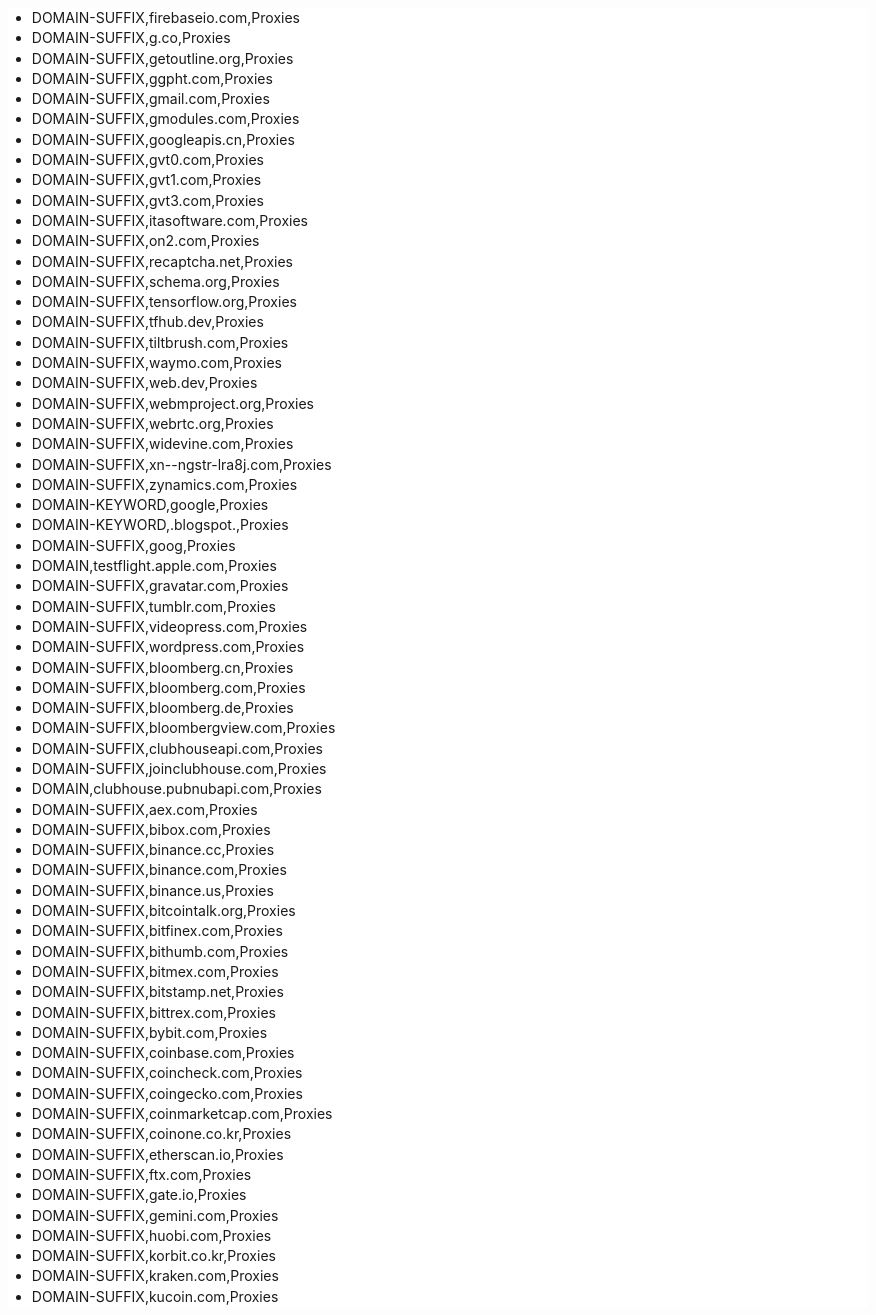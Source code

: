  - DOMAIN-SUFFIX,firebaseio.com,Proxies
 - DOMAIN-SUFFIX,g.co,Proxies
 - DOMAIN-SUFFIX,getoutline.org,Proxies
 - DOMAIN-SUFFIX,ggpht.com,Proxies
 - DOMAIN-SUFFIX,gmail.com,Proxies
 - DOMAIN-SUFFIX,gmodules.com,Proxies
 - DOMAIN-SUFFIX,googleapis.cn,Proxies
 - DOMAIN-SUFFIX,gvt0.com,Proxies
 - DOMAIN-SUFFIX,gvt1.com,Proxies
 - DOMAIN-SUFFIX,gvt3.com,Proxies
 - DOMAIN-SUFFIX,itasoftware.com,Proxies
 - DOMAIN-SUFFIX,on2.com,Proxies
 - DOMAIN-SUFFIX,recaptcha.net,Proxies
 - DOMAIN-SUFFIX,schema.org,Proxies
 - DOMAIN-SUFFIX,tensorflow.org,Proxies
 - DOMAIN-SUFFIX,tfhub.dev,Proxies
 - DOMAIN-SUFFIX,tiltbrush.com,Proxies
 - DOMAIN-SUFFIX,waymo.com,Proxies
 - DOMAIN-SUFFIX,web.dev,Proxies
 - DOMAIN-SUFFIX,webmproject.org,Proxies
 - DOMAIN-SUFFIX,webrtc.org,Proxies
 - DOMAIN-SUFFIX,widevine.com,Proxies
 - DOMAIN-SUFFIX,xn--ngstr-lra8j.com,Proxies
 - DOMAIN-SUFFIX,zynamics.com,Proxies
 - DOMAIN-KEYWORD,google,Proxies
 - DOMAIN-KEYWORD,.blogspot.,Proxies
 - DOMAIN-SUFFIX,goog,Proxies
 - DOMAIN,testflight.apple.com,Proxies
 - DOMAIN-SUFFIX,gravatar.com,Proxies
 - DOMAIN-SUFFIX,tumblr.com,Proxies
 - DOMAIN-SUFFIX,videopress.com,Proxies
 - DOMAIN-SUFFIX,wordpress.com,Proxies
 - DOMAIN-SUFFIX,bloomberg.cn,Proxies
 - DOMAIN-SUFFIX,bloomberg.com,Proxies
 - DOMAIN-SUFFIX,bloomberg.de,Proxies
 - DOMAIN-SUFFIX,bloombergview.com,Proxies
 - DOMAIN-SUFFIX,clubhouseapi.com,Proxies
 - DOMAIN-SUFFIX,joinclubhouse.com,Proxies
 - DOMAIN,clubhouse.pubnubapi.com,Proxies
 - DOMAIN-SUFFIX,aex.com,Proxies
 - DOMAIN-SUFFIX,bibox.com,Proxies
 - DOMAIN-SUFFIX,binance.cc,Proxies
 - DOMAIN-SUFFIX,binance.com,Proxies
 - DOMAIN-SUFFIX,binance.us,Proxies
 - DOMAIN-SUFFIX,bitcointalk.org,Proxies
 - DOMAIN-SUFFIX,bitfinex.com,Proxies
 - DOMAIN-SUFFIX,bithumb.com,Proxies
 - DOMAIN-SUFFIX,bitmex.com,Proxies
 - DOMAIN-SUFFIX,bitstamp.net,Proxies
 - DOMAIN-SUFFIX,bittrex.com,Proxies
 - DOMAIN-SUFFIX,bybit.com,Proxies
 - DOMAIN-SUFFIX,coinbase.com,Proxies
 - DOMAIN-SUFFIX,coincheck.com,Proxies
 - DOMAIN-SUFFIX,coingecko.com,Proxies
 - DOMAIN-SUFFIX,coinmarketcap.com,Proxies
 - DOMAIN-SUFFIX,coinone.co.kr,Proxies
 - DOMAIN-SUFFIX,etherscan.io,Proxies
 - DOMAIN-SUFFIX,ftx.com,Proxies
 - DOMAIN-SUFFIX,gate.io,Proxies
 - DOMAIN-SUFFIX,gemini.com,Proxies
 - DOMAIN-SUFFIX,huobi.com,Proxies
 - DOMAIN-SUFFIX,korbit.co.kr,Proxies
 - DOMAIN-SUFFIX,kraken.com,Proxies
 - DOMAIN-SUFFIX,kucoin.com,Proxies